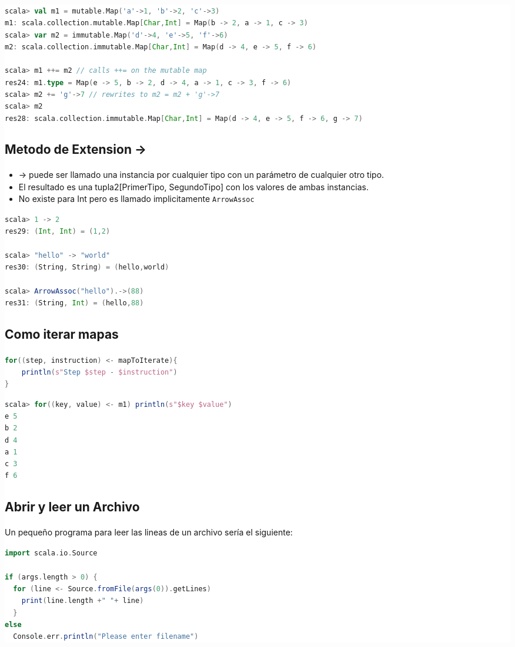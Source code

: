 ```scala
scala> val m1 = mutable.Map('a'->1, 'b'->2, 'c'->3)
m1: scala.collection.mutable.Map[Char,Int] = Map(b -> 2, a -> 1, c -> 3)
scala> var m2 = immutable.Map('d'->4, 'e'->5, 'f'->6)
m2: scala.collection.immutable.Map[Char,Int] = Map(d -> 4, e -> 5, f -> 6)

scala> m1 ++= m2 // calls ++= on the mutable map
res24: m1.type = Map(e -> 5, b -> 2, d -> 4, a -> 1, c -> 3, f -> 6)
scala> m2 += 'g'->7 // rewrites to m2 = m2 + 'g'->7
scala> m2
res28: scala.collection.immutable.Map[Char,Int] = Map(d -> 4, e -> 5, f -> 6, g -> 7)
```


## Metodo de Extension ->
- -> puede ser llamado una instancia por cualquier tipo con un parámetro de cualquier otro tipo.
- El resultado es una tupla2[PrimerTipo, SegundoTipo] con los valores de ambas instancias.
- No existe para Int pero es llamado implicitamente `ArrowAssoc`

```scala
scala> 1 -> 2
res29: (Int, Int) = (1,2)

scala> "hello" -> "world"
res30: (String, String) = (hello,world)

scala> ArrowAssoc("hello").->(88)
res31: (String, Int) = (hello,88)
```

## Como iterar mapas

```scala
for((step, instruction) <- mapToIterate){
    println(s"Step $step - $instruction")
}
```
```scala
scala> for((key, value) <- m1) println(s"$key $value")
e 5
b 2
d 4
a 1
c 3
f 6
```


## Abrir y leer un Archivo


Un pequeño programa para leer las lineas de un archivo sería el siguiente:
```scala
import scala.io.Source

if (args.length > 0) {
  for (line <- Source.fromFile(args(0)).getLines)
    print(line.length +" "+ line)
  }
else
  Console.err.println("Please enter filename")
```

